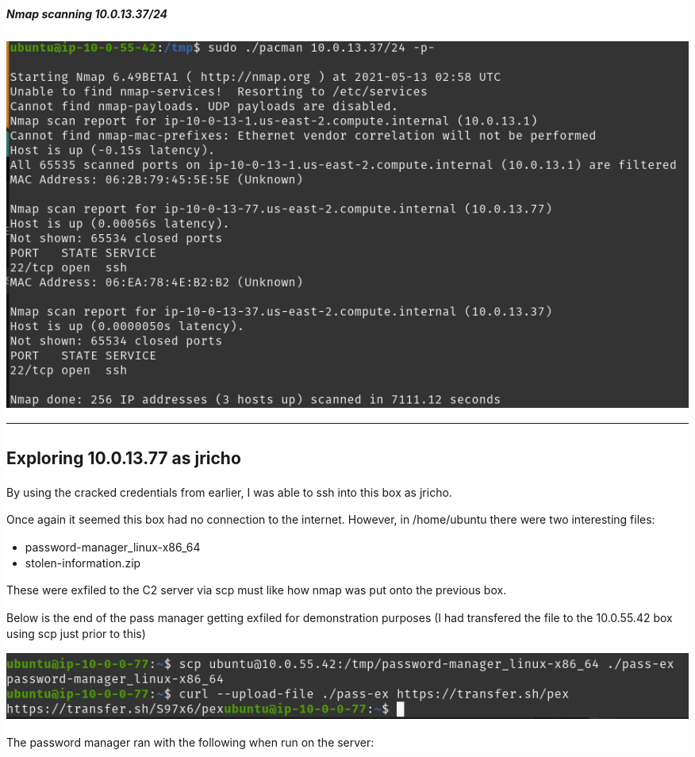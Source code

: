 ##### Nmap scanning 10.0.13.37/24

![manage-nmap-1337](images/screenshots/manage-nmap-1377.png)

*****

## Exploring 10.0.13.77 as jricho

By using the cracked credentials from earlier, I was able to ssh into this box as jricho. 

Once again it seemed this box had no connection to the internet. However, in /home/ubuntu there were two interesting files: 

- password-manager_linux-x86_64   
- stolen-information.zip
  
These were exfiled to the C2 server via scp must like how nmap was put onto the previous box. 

Below is the end of the pass manager getting exfiled for demonstration purposes (I had transfered the file to the 10.0.55.42 box using scp just prior to this)

![ex-pass](images/screenshots/exfil-pass-manag.png)

The password manager ran with the following when run on the server:
